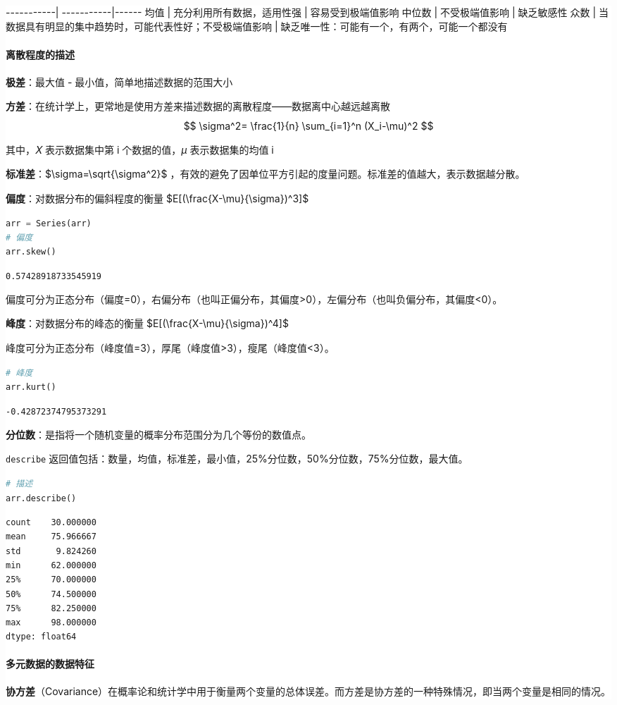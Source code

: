 -----------| -----------|------
均值     | 充分利用所有数据，适用性强 | 容易受到极端值影响 
中位数 | 不受极端值影响  | 缺乏敏感性 
众数    |  当数据具有明显的集中趋势时，可能代表性好；不受极端值影响 | 缺乏唯一性：可能有一个，有两个，可能一个都没有 

#### 离散程度的描述 

**极差**：最大值 - 最小值，简单地描述数据的范围大小 

**方差**：在统计学上，更常地是使用方差来描述数据的离散程度——数据离中心越远越离散
$$ \sigma^2= \frac{1}{n}  \sum_{i=1}^n (X_i-\mu)^2  $$ 

其中，𝑋 表示数据集中第 i 个数据的值，$\mu$ 表示数据集的均值 i

**标准差**：$\sigma=\sqrt{\sigma^2}$ ，有效的避免了因单位平方引起的度量问题。标准差的值越大，表示数据越分散。

**偏度**：对数据分布的偏斜程度的衡量 $E[(\frac{X-\mu}{\sigma})^3]$

```python
arr = Series(arr)
# 偏度
arr.skew()
```




    0.57428918733545919

偏度可分为正态分布（偏度=0），右偏分布（也叫正偏分布，其偏度>0），左偏分布（也叫负偏分布，其偏度<0）。

**峰度**：对数据分布的峰态的衡量 $E[(\frac{X-\mu}{\sigma})^4]$

峰度可分为正态分布（峰度值=3），厚尾（峰度值>3），瘦尾（峰度值<3）。
```python
# 峰度
arr.kurt()
```
    -0.42872374795373291
    
**分位数**：是指将一个随机变量的概率分布范围分为几个等份的数值点。

`describe` 返回值包括：数量，均值，标准差，最小值，25%分位数，50%分位数，75%分位数，最大值。

```python
# 描述
arr.describe()
```
    count    30.000000
    mean     75.966667
    std       9.824260
    min      62.000000
    25%      70.000000
    50%      74.500000
    75%      82.250000
    max      98.000000
    dtype: float64
  
#### 多元数据的数据特征    
**协方差**（Covariance）在概率论和统计学中用于衡量两个变量的总体误差。而方差是协方差的一种特殊情况，即当两个变量是相同的情况。
